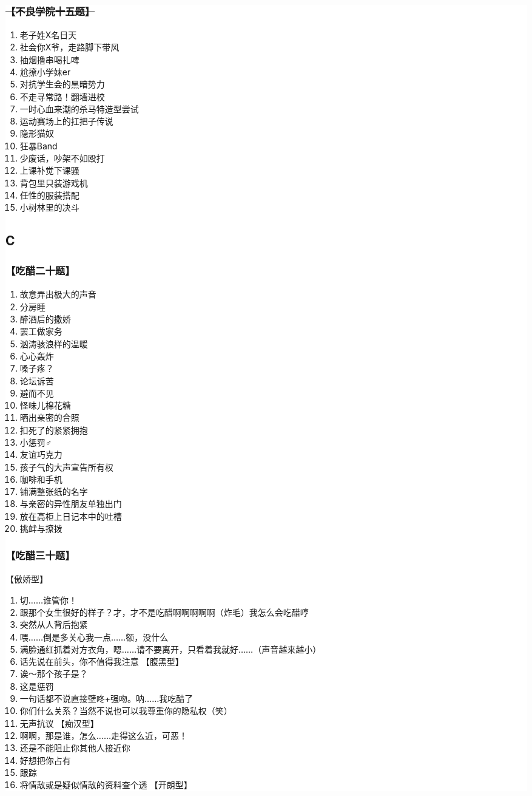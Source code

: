 ### ~~【不良学院十五题】~~
1. 老子姓X名日天
2. 社会你X爷，走路脚下带风
3. 抽烟撸串喝扎啤
4. 尬撩小学妹er
5. 对抗学生会的黑暗势力
6. 不走寻常路！翻墙进校
7. 一时心血来潮的杀马特造型尝试
8. 运动赛场上的扛把子传说
9. 隐形猫奴
10. 狂暴Band
11. 少废话，吵架不如殴打
12. 上课补觉下课骚
13. 背包里只装游戏机
14. 任性的服装搭配
15. 小树林里的决斗

## C

### 【吃醋二十题】
1. 故意弄出极大的声音
2. 分房睡
3. 醉酒后的撒娇
4. 罢工做家务
5. 汹涛骇浪样的温暖
6. 心心轰炸
7. 嗓子疼？
8. 论坛诉苦
9. 避而不见
10. 怪味儿棉花糖
11. 晒出亲密的合照
12. 扣死了的紧紧拥抱
13. 小惩罚♂
14. 友谊巧克力
15. 孩子气的大声宣告所有权
16. 咖啡和手机
17. 铺满整张纸的名字
18. 与亲密的异性朋友单独出门
19. 放在高柜上日记本中的吐槽
20. 挑衅与撩拨

### 【吃醋三十题】
【傲娇型】
1. 切……谁管你！
2. 跟那个女生很好的样子？才，才不是吃醋啊啊啊啊啊（炸毛）我怎么会吃醋哼
3. 突然从人背后抱紧
4. 喂……倒是多关心我一点……额，没什么
5. 满脸通红抓着对方衣角，嗯……请不要离开，只看着我就好……（声音越来越小）
6. 话先说在前头，你不值得我注意
【腹黑型】
7. 诶～那个孩子是？
8. 这是惩罚
9. 一句话都不说直接壁咚+强吻。呐……我吃醋了
10. 你们什么关系？当然不说也可以我尊重你的隐私权（笑）
11. 无声抗议
【痴汉型】
12. 啊啊，那是谁，怎么……走得这么近，可恶！
13. 还是不能阻止你其他人接近你
14. 好想把你占有
15. 跟踪
16. 将情敌或是疑似情敌的资料查个透
【开朗型】